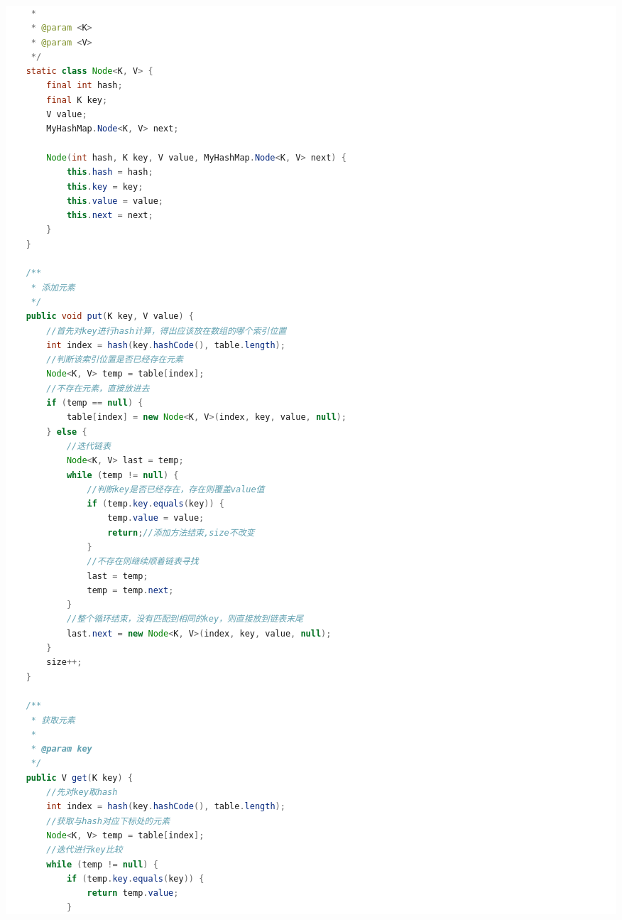 ```java
     *
     * @param <K>
     * @param <V>
     */
    static class Node<K, V> {
        final int hash;
        final K key;
        V value;
        MyHashMap.Node<K, V> next;

        Node(int hash, K key, V value, MyHashMap.Node<K, V> next) {
            this.hash = hash;
            this.key = key;
            this.value = value;
            this.next = next;
        }
    }

    /**
     * 添加元素
     */
    public void put(K key, V value) {
        //首先对key进行hash计算，得出应该放在数组的哪个索引位置
        int index = hash(key.hashCode(), table.length);
        //判断该索引位置是否已经存在元素
        Node<K, V> temp = table[index];
        //不存在元素，直接放进去
        if (temp == null) {
            table[index] = new Node<K, V>(index, key, value, null);
        } else {
            //迭代链表
            Node<K, V> last = temp;
            while (temp != null) {
                //判断key是否已经存在，存在则覆盖value值
                if (temp.key.equals(key)) {
                    temp.value = value;
                    return;//添加方法结束,size不改变
                }
                //不存在则继续顺着链表寻找
                last = temp;
                temp = temp.next;
            }
            //整个循环结束，没有匹配到相同的key，则直接放到链表末尾
            last.next = new Node<K, V>(index, key, value, null);
        }
        size++;
    }

    /**
     * 获取元素
     *
     * @param key
     */
    public V get(K key) {
        //先对key取hash
        int index = hash(key.hashCode(), table.length);
        //获取与hash对应下标处的元素
        Node<K, V> temp = table[index];
        //迭代进行key比较
        while (temp != null) {
            if (temp.key.equals(key)) {
                return temp.value;
            }
```